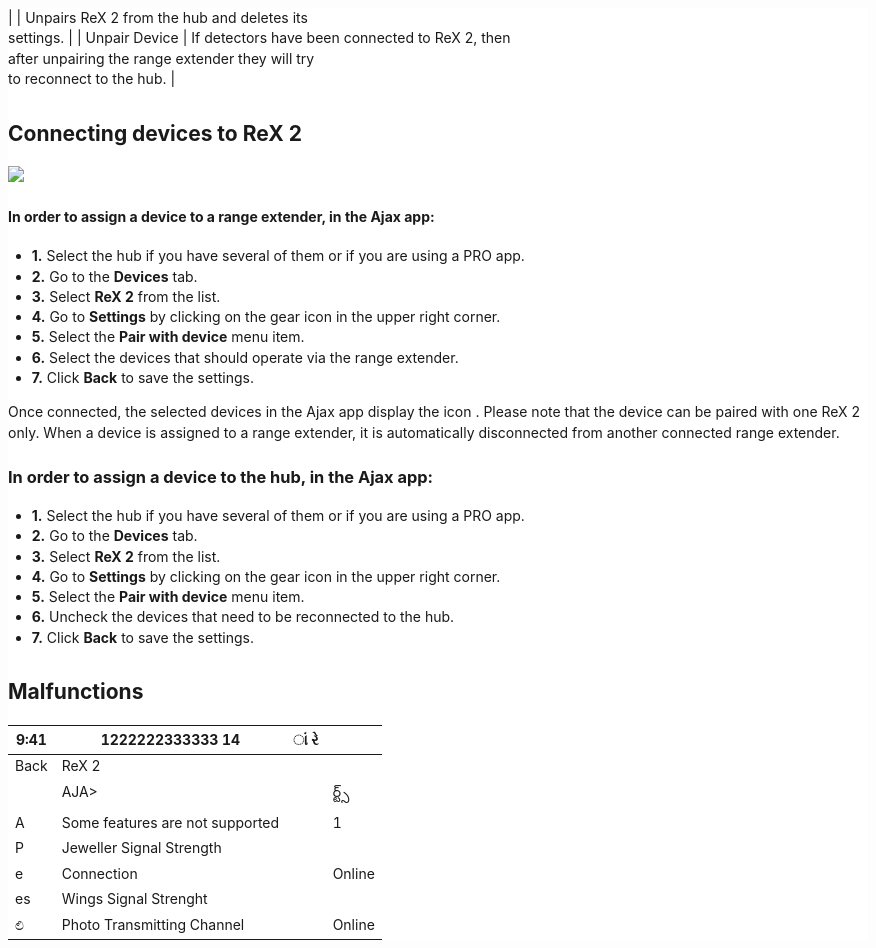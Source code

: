 |               | Unpairs ReX 2 from the hub and deletes its<br>settings.                                                                                                                                                                                                                                |
| Unpair Device | If detectors have been connected to ReX 2, then<br>after unpairing the range extender they will try<br>to reconnect to the hub.                                                                                                                                                        |

## Connecting devices to ReX 2

![](_page_14_Picture_2.jpeg)

#### **In order to assign a device to a range extender, in the Ajax app:**

- **1.** Select the hub if you have several of them or if you are using a PRO app.
- **2.** Go to the **Devices** tab.
- **3.** Select **ReX 2** from the list.
- **4.** Go to **Settings** by clicking on the gear icon in the upper right corner.
- **5.** Select the **Pair with device** menu item.
- **6.** Select the devices that should operate via the range extender.
- **7.** Click **Back** to save the settings.

Once connected, the selected devices in the Ajax app display the icon . Please note that the device can be paired with one ReX 2 only. When a device is assigned to a range extender, it is automatically disconnected from another connected range extender.

### **In order to assign a device to the hub, in the Ajax app:**

- **1.** Select the hub if you have several of them or if you are using a PRO app.
- **2.** Go to the **Devices** tab.
- **3.** Select **ReX 2** from the list.
- **4.** Go to **Settings** by clicking on the gear icon in the upper right corner.
- **5.** Select the **Pair with device** menu item.
- **6.** Uncheck the devices that need to be reconnected to the hub.
- **7.** Click **Back** to save the settings.

## Malfunctions

| 9:41 | 1222222333333 14                | ાં રે |        |
|------|---------------------------------|-------|--------|
| Back | ReX 2                           |       |        |
|      | AJA>                            |       | ర్ట్స్ |
|      |                                 |       |        |
| A    | Some features are not supported |       | 1      |
| P    | Jeweller Signal Strength        |       |        |
| e    | Connection                      |       | Online |
| es   | Wings Signal Strenght           |       |        |
| ಲಿ   | Photo Transmitting Channel      |       | Online |
